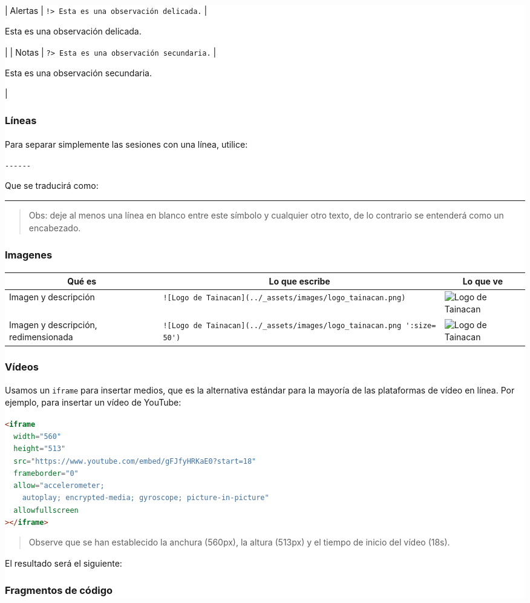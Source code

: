 | Alertas               | `!> Esta es una observación delicada.`                                                                | <p class="tip">Esta es una observación delicada.</p>                                                                                                                                                                                                                                                                                                                          |
| Notas                 | `?> Esta es una observación secundaria.`                                                                | <p class="warn">Esta es una observación secundaria.</p>                                                                                                                                                                                                                                                                                                                         |

### Líneas

Para separar simplemente las sesiones con una línea, utilice:

```
------
```

Que se traducirá como:

---

> Obs: deje al menos una línea en blanco entre este símbolo y cualquier otro texto, de lo contrario se entenderá como un encabezado.

### Imagenes

| Qué es                            | Lo que escribe                                                    | Lo que ve                                                       |
| ---------------------------------- | --------------------------------------------------------------------- | ------------------------------------------------------------------- |
| Imagen y descripción                 | `![Logo de Tainacan](../_assets/images/logo_tainacan.png)`            | ![Logo de Tainacan](../_assets/images/logo_tainacan.png)            |
| Imagen y descripción, redimensionada | `![Logo de Tainacan](../_assets/images/logo_tainacan.png ':size=50')` | ![Logo de Tainacan](../_assets/images/logo_tainacan.png ":size=50") |

### Vídeos

Usamos un `iframe` para insertar medios, que es la alternativa estándar para la mayoría de las plataformas de vídeo en línea. Por ejemplo, para insertar un vídeo de YouTube:

```html
<iframe
  width="560"
  height="513"
  src="https://www.youtube.com/embed/gFJfyHRKaE0?start=18"
  frameborder="0"
  allow="accelerometer; 
    autoplay; encrypted-media; gyroscope; picture-in-picture"
  allowfullscreen
></iframe>
```

> Observe que se han establecido la anchura (560px), la altura (513px) y el tiempo de inicio del vídeo (18s).

El resultado será el siguiente:

<iframe width="560" height="513" src="https://www.youtube.com/embed/gFJfyHRKaE0?start=18" frameborder="0" allow="accelerometer; autoplay; encrypted-media; gyroscope; picture-in-picture" allowfullscreen></iframe>

### Fragmentos de código
